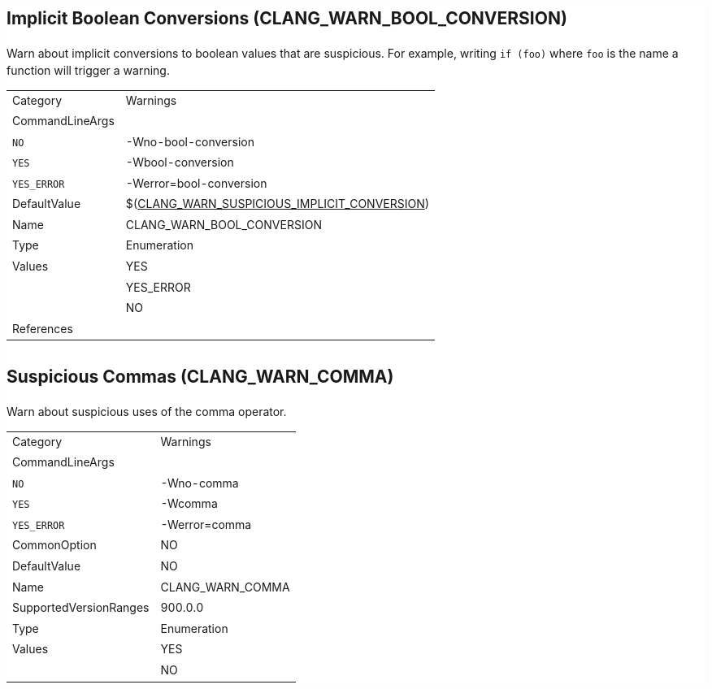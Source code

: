 <div id="dev7fdc71364" class="Subhead">

## Implicit Boolean Conversions (CLANG_WARN_BOOL_CONVERSION)

Warn about implicit conversions to boolean values that are suspicious. For example, writing `if (foo)` where `foo` is the name a function will trigger a warning.

</div>


|                 |                                                                |
|-----------------|----------------------------------------------------------------|
| Category        | Warnings                                                       |
| CommandLineArgs |                                                                |
| `NO`            | -Wno-bool-conversion                                           |
| `YES`           | -Wbool-conversion                                              |
| `YES_ERROR`     | -Werror=bool-conversion                                        |
| DefaultValue    | \$([CLANG_WARN_SUSPICIOUS_IMPLICIT_CONVERSION](#deved57c5818)) |
| Name            | CLANG_WARN_BOOL_CONVERSION                                     |
| Type            | Enumeration                                                    |
| Values          | YES                                                            |
|                 | YES_ERROR                                                      |
|                 | NO                                                             |
| References      |                                                                |

<div id="dev4adf9047e" class="Subhead">

## Suspicious Commas (CLANG_WARN_COMMA)

Warn about suspicious uses of the comma operator.

</div>


|                        |                  |
|------------------------|------------------|
| Category               | Warnings         |
| CommandLineArgs        |                  |
| `NO`                   | -Wno-comma       |
| `YES`                  | -Wcomma          |
| `YES_ERROR`            | -Werror=comma    |
| CommonOption           | NO               |
| DefaultValue           | NO               |
| Name                   | CLANG_WARN_COMMA |
| SupportedVersionRanges | 900.0.0          |
| Type                   | Enumeration      |
| Values                 | YES              |
|                        | NO               |